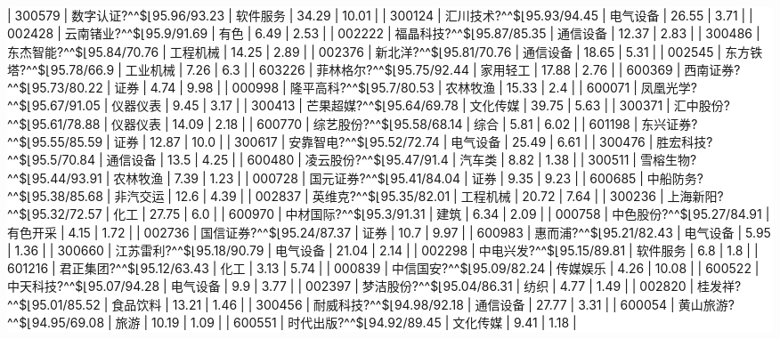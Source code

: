| 300579 | 数字认证?^^$⌊95.96/93.23 |  软件服务  |  34.29  | 10.01 |
| 300124 | 汇川技术?^^$⌊95.93/94.45 |  电气设备  |  26.55  |  3.71 |
| 002428 | 云南锗业?^^$⌊95.9/91.69  |    有色    |   6.49  |  2.53 |
| 002222 | 福晶科技?^^$⌊95.87/85.35 |  通信设备  |  12.37  |  2.83 |
| 300486 | 东杰智能?^^$⌊95.84/70.76 |  工程机械  |  14.25  |  2.89 |
| 002376 |  新北洋?^^$⌊95.81/70.76  |  通信设备  |  18.65  |  5.31 |
| 002545 | 东方铁塔?^^$⌊95.78/66.9  |  工业机械  |   7.26  |  6.3  |
| 603226 | 菲林格尔?^^$⌊95.75/92.44 |  家用轻工  |  17.88  |  2.76 |
| 600369 | 西南证券?^^$⌊95.73/80.22 |    证券    |   4.74  |  9.98 |
| 000998 | 隆平高科?^^$⌊95.7/80.53  |  农林牧渔  |  15.33  |  2.4  |
| 600071 | 凤凰光学?^^$⌊95.67/91.05 |  仪器仪表  |   9.45  |  3.17 |
| 300413 | 芒果超媒?^^$⌊95.64/69.78 |  文化传媒  |  39.75  |  5.63 |
| 300371 | 汇中股份?^^$⌊95.61/78.88 |  仪器仪表  |  14.09  |  2.18 |
| 600770 | 综艺股份?^^$⌊95.58/68.14 |    综合    |   5.81  |  6.02 |
| 601198 | 东兴证券?^^$⌊95.55/85.59 |    证券    |  12.87  |  10.0 |
| 300617 | 安靠智电?^^$⌊95.52/72.74 |  电气设备  |  25.49  |  6.61 |
| 300476 | 胜宏科技?^^$⌊95.5/70.84  |  通信设备  |   13.5  |  4.25 |
| 600480 | 凌云股份?^^$⌊95.47/91.4  |   汽车类   |   8.82  |  1.38 |
| 300511 | 雪榕生物?^^$⌊95.44/93.91 |  农林牧渔  |   7.39  |  1.23 |
| 000728 | 国元证券?^^$⌊95.41/84.04 |    证券    |   9.35  |  9.23 |
| 600685 | 中船防务?^^$⌊95.38/85.68 |  非汽交运  |   12.6  |  4.39 |
| 002837 |  英维克?^^$⌊95.35/82.01  |  工程机械  |  20.72  |  7.64 |
| 300236 | 上海新阳?^^$⌊95.32/72.57 |    化工    |  27.75  |  6.0  |
| 600970 | 中材国际?^^$⌊95.3/91.31  |    建筑    |   6.34  |  2.09 |
| 000758 | 中色股份?^^$⌊95.27/84.91 |  有色开采  |   4.15  |  1.72 |
| 002736 | 国信证券?^^$⌊95.24/87.37 |    证券    |   10.7  |  9.97 |
| 600983 |  惠而浦?^^$⌊95.21/82.43  |  电气设备  |   5.95  |  1.36 |
| 300660 | 江苏雷利?^^$⌊95.18/90.79 |  电气设备  |  21.04  |  2.14 |
| 002298 | 中电兴发?^^$⌊95.15/89.81 |  软件服务  |   6.8   |  1.8  |
| 601216 | 君正集团?^^$⌊95.12/63.43 |    化工    |   3.13  |  5.74 |
| 000839 | 中信国安?^^$⌊95.09/82.24 |  传媒娱乐  |   4.26  | 10.08 |
| 600522 | 中天科技?^^$⌊95.07/94.28 |  电气设备  |   9.9   |  3.77 |
| 002397 | 梦洁股份?^^$⌊95.04/86.31 |    纺织    |   4.77  |  1.49 |
| 002820 |  桂发祥?^^$⌊95.01/85.52  |  食品饮料  |  13.21  |  1.46 |
| 300456 | 耐威科技?^^$⌊94.98/92.18 |  通信设备  |  27.77  |  3.31 |
| 600054 | 黄山旅游?^^$⌊94.95/69.08 |    旅游    |  10.19  |  1.09 |
| 600551 | 时代出版?^^$⌊94.92/89.45 |  文化传媒  |   9.41  |  1.18 |